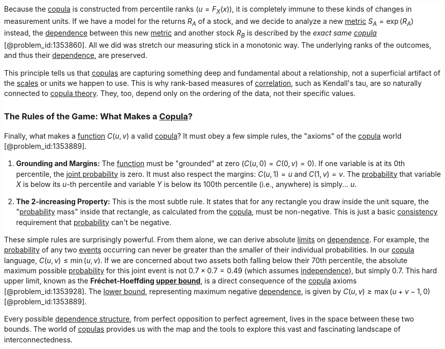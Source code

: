 Because the [copula](@article_id:269054) is constructed from percentile ranks ($u=F_X(x)$), it is completely immune to these kinds of changes in measurement units. If we have a model for the returns $R_A$ of a stock, and we decide to analyze a new [metric](@article_id:274372) $S_A = \exp(R_A)$ instead, the [dependence](@article_id:266459) between this new [metric](@article_id:274372) and another stock $R_B$ is described by the *exact same [copula](@article_id:269054)* [@problem_id:1353860]. All we did was stretch our measuring stick in a monotonic way. The underlying ranks of the outcomes, and thus their [dependence](@article_id:266459), are preserved.

This principle tells us that [copulas](@article_id:139874) are capturing something deep and fundamental about a relationship, not a superficial artifact of the [scales](@article_id:170403) or units we happen to use. This is why rank-based measures of [correlation](@article_id:265479), such as Kendall's tau, are so naturally connected to [copula theory](@article_id:141825). They, too, depend only on the ordering of the data, not their specific values.

### The Rules of the Game: What Makes a [Copula](@article_id:269054)?

Finally, what makes a [function](@article_id:141001) $C(u, v)$ a valid [copula](@article_id:269054)? It must obey a few simple rules, the "axioms" of the [copula](@article_id:269054) world [@problem_id:1353889].

1.  **Grounding and Margins:** The [function](@article_id:141001) must be "grounded" at zero ($C(u, 0) = C(0, v) = 0$). If one variable is at its 0th percentile, the [joint probability](@article_id:265862) is zero. It must also respect the margins: $C(u, 1) = u$ and $C(1, v) = v$. The [probability](@article_id:263106) that variable $X$ is below its $u$-th percentile and variable $Y$ is below its 100th percentile (i.e., anywhere) is simply... $u$.

2.  **The 2-increasing Property:** This is the most subtle rule. It states that for any rectangle you draw inside the unit square, the "[probability](@article_id:263106) mass" inside that rectangle, as calculated from the [copula](@article_id:269054), must be non-negative. This is just a basic [consistency](@article_id:151946) requirement that [probability](@article_id:263106) can't be negative.

These simple rules are surprisingly powerful. From them alone, we can derive absolute [limits](@article_id:140450) on [dependence](@article_id:266459). For example, the [probability](@article_id:263106) of any two [events](@article_id:175929) occurring can never be greater than the smaller of their individual probabilities. In our [copula](@article_id:269054) language, $C(u, v) \le \min(u, v)$. If we are concerned about two assets both falling below their 70th percentile, the absolute maximum possible [probability](@article_id:263106) for this joint event is not $0.7 \times 0.7 = 0.49$ (which assumes [independence](@article_id:187285)), but simply $0.7$. This hard upper limit, known as the **Fréchet-Hoeffding [upper bound](@article_id:159755)**, is a direct consequence of the [copula](@article_id:269054) axioms [@problem_id:1353928]. The [lower bound](@article_id:159053), representing maximum negative [dependence](@article_id:266459), is given by $C(u, v) \ge \max(u+v-1, 0)$ [@problem_id:1353889].

Every possible [dependence structure](@article_id:260920), from perfect opposition to perfect agreement, lives in the space between these two bounds. The world of [copulas](@article_id:139874) provides us with the map and the tools to explore this vast and fascinating landscape of interconnectedness.


